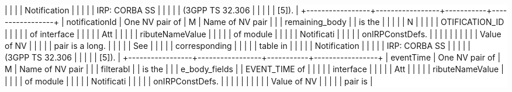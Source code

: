 |                 |                 |           | Notification    |
|                 |                 |           | IRP: CORBA SS   |
|                 |                 |           | (3GPP TS 32.306 |
|                 |                 |           | \[5\]).         |
+-----------------+-----------------+-----------+-----------------+
| notificationId  | One NV pair of  | M         | Name of NV pair |
|                 | remaining\_body |           | is the          |
|                 |                 |           | N               |
|                 |                 |           | OTIFICATION\_ID |
|                 |                 |           | of interface    |
|                 |                 |           | Att             |
|                 |                 |           | ributeNameValue |
|                 |                 |           | of module       |
|                 |                 |           | Notificati      |
|                 |                 |           | onIRPConstDefs. |
|                 |                 |           |                 |
|                 |                 |           | Value of NV     |
|                 |                 |           | pair is a long. |
|                 |                 |           | See             |
|                 |                 |           | corresponding   |
|                 |                 |           | table in        |
|                 |                 |           | Notification    |
|                 |                 |           | IRP: CORBA SS   |
|                 |                 |           | (3GPP TS 32.306 |
|                 |                 |           | \[5\]).         |
+-----------------+-----------------+-----------+-----------------+
| eventTime       | One NV pair of  | M         | Name of NV pair |
|                 | filterabl       |           | is the          |
|                 | e\_body\_fields |           | EVENT\_TIME of  |
|                 |                 |           | interface       |
|                 |                 |           | Att             |
|                 |                 |           | ributeNameValue |
|                 |                 |           | of module       |
|                 |                 |           | Notificati      |
|                 |                 |           | onIRPConstDefs. |
|                 |                 |           |                 |
|                 |                 |           | Value of NV     |
|                 |                 |           | pair is         |